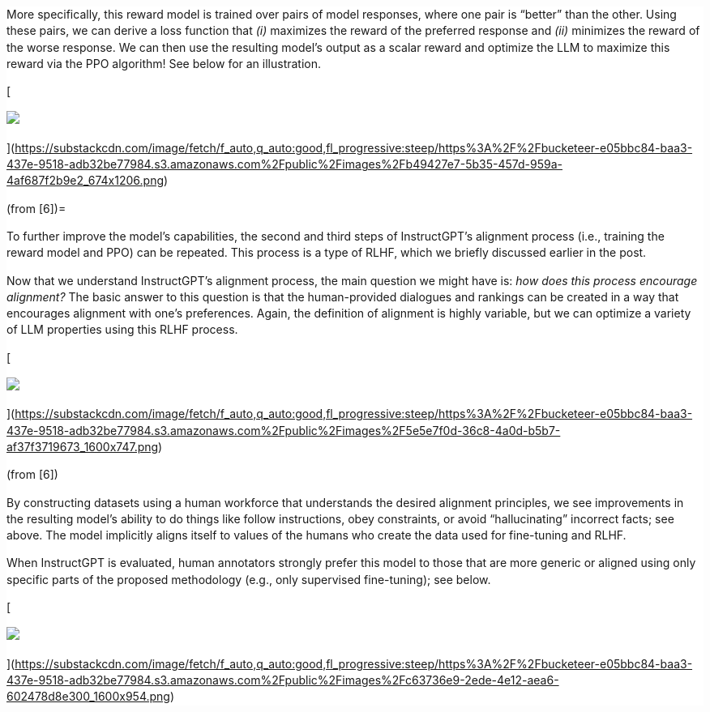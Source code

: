More specifically, this reward model is trained over pairs of model responses, where one pair is “better” than the other. Using these pairs, we can derive a loss function that _(i)_ maximizes the reward of the preferred response and _(ii)_ minimizes the reward of the worse response. We can then use the resulting model’s output as a scalar reward and optimize the LLM to maximize this reward via the PPO algorithm! See below for an illustration.

[

![](https://substackcdn.com/image/fetch/w_1456,c_limit,f_auto,q_auto:good,fl_progressive:steep/https%3A%2F%2Fbucketeer-e05bbc84-baa3-437e-9518-adb32be77984.s3.amazonaws.com%2Fpublic%2Fimages%2Fb49427e7-5b35-457d-959a-4af687f2b9e2_674x1206.png)



](https://substackcdn.com/image/fetch/f_auto,q_auto:good,fl_progressive:steep/https%3A%2F%2Fbucketeer-e05bbc84-baa3-437e-9518-adb32be77984.s3.amazonaws.com%2Fpublic%2Fimages%2Fb49427e7-5b35-457d-959a-4af687f2b9e2_674x1206.png)

(from [6])=

To further improve the model’s capabilities, the second and third steps of InstructGPT’s alignment process (i.e., training the reward model and PPO) can be repeated. This process is a type of RLHF, which we briefly discussed earlier in the post.

Now that we understand InstructGPT’s alignment process, the main question we might have is: _how does this process encourage alignment?_ The basic answer to this question is that the human-provided dialogues and rankings can be created in a way that encourages alignment with one’s preferences. Again, the definition of alignment is highly variable, but we can optimize a variety of LLM properties using this RLHF process.

[

![](https://substackcdn.com/image/fetch/w_1456,c_limit,f_auto,q_auto:good,fl_progressive:steep/https%3A%2F%2Fbucketeer-e05bbc84-baa3-437e-9518-adb32be77984.s3.amazonaws.com%2Fpublic%2Fimages%2F5e5e7f0d-36c8-4a0d-b5b7-af37f3719673_1600x747.png)



](https://substackcdn.com/image/fetch/f_auto,q_auto:good,fl_progressive:steep/https%3A%2F%2Fbucketeer-e05bbc84-baa3-437e-9518-adb32be77984.s3.amazonaws.com%2Fpublic%2Fimages%2F5e5e7f0d-36c8-4a0d-b5b7-af37f3719673_1600x747.png)

(from [6])

By constructing datasets using a human workforce that understands the desired alignment principles, we see improvements in the resulting model’s ability to do things like follow instructions, obey constraints, or avoid “hallucinating” incorrect facts; see above. The model implicitly aligns itself to values of the humans who create the data used for fine-tuning and RLHF.

When InstructGPT is evaluated, human annotators strongly prefer this model to those that are more generic or aligned using only specific parts of the proposed methodology (e.g., only supervised fine-tuning); see below.

[

![](https://substackcdn.com/image/fetch/w_1456,c_limit,f_auto,q_auto:good,fl_progressive:steep/https%3A%2F%2Fbucketeer-e05bbc84-baa3-437e-9518-adb32be77984.s3.amazonaws.com%2Fpublic%2Fimages%2Fc63736e9-2ede-4e12-aea6-602478d8e300_1600x954.png)



](https://substackcdn.com/image/fetch/f_auto,q_auto:good,fl_progressive:steep/https%3A%2F%2Fbucketeer-e05bbc84-baa3-437e-9518-adb32be77984.s3.amazonaws.com%2Fpublic%2Fimages%2Fc63736e9-2ede-4e12-aea6-602478d8e300_1600x954.png)
